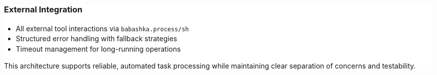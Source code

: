 ### External Integration
- All external tool interactions via `babashka.process/sh`
- Structured error handling with fallback strategies
- Timeout management for long-running operations

This architecture supports reliable, automated task processing while maintaining clear separation of concerns and testability.